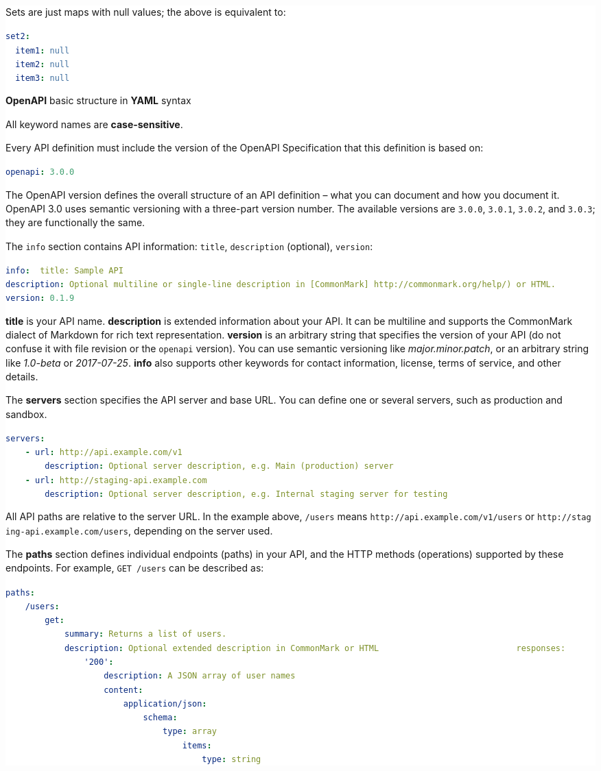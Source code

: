 Sets are just maps with null values; the above is equivalent to:

```yaml
set2:
  item1: null
  item2: null
  item3: null
```

**OpenAPI** basic structure in **YAML** syntax

All keyword names are **case-sensitive**.

Every API definition must include the version of the OpenAPI Specification that this definition is based on:

```yaml
openapi: 3.0.0
```

The OpenAPI version defines the overall structure of an API definition – what you can document and how you document it. OpenAPI 3.0 uses semantic versioning with a three-part version number. The available versions are `3.0.0`, `3.0.1`, `3.0.2`, and `3.0.3`; they are functionally the same.

The `info` section contains API information: `title`, `description` (optional), `version`:

```yaml
info:  title: Sample API  
description: Optional multiline or single-line description in [CommonMark] http://commonmark.org/help/) or HTML.  
version: 0.1.9
```

**title** is your API name. **description** is extended information about your API. It can be multiline and supports the CommonMark dialect of Markdown for rich text representation. **version** is an arbitrary string that specifies the version of your API (do not confuse it with file revision or the `openapi` version). You can use semantic versioning like *major.minor.patch*, or an arbitrary string like *1.0-beta* or *2017-07-25*. **info** also supports other keywords for contact information, license, terms of service, and other details.

The **servers** section specifies the API server and base URL. You can define one or several servers, such as production and sandbox.

```yaml
servers:  
	- url: http://api.example.com/v1    
		description: Optional server description, e.g. Main (production) server  
	- url: http://staging-api.example.com    
		description: Optional server description, e.g. Internal staging server for testing
```

All API paths are relative to the server URL. In the example above, `/users` means `http://api.example.com/v1/users` or `http://staging-api.example.com/users`, depending on the server used.

The **paths** section defines individual endpoints (paths) in your API, and the HTTP methods (operations) supported by these endpoints. For example, `GET /users` can be described as:

```yaml
paths:  
	/users:    
		get:      
			summary: Returns a list of users.      
			description: Optional extended description in CommonMark or HTML      						responses:        
				'200':          
					description: A JSON array of user names          
					content:            
						application/json:              
							schema:                 
								type: array                
									items:                   
										type: string
```